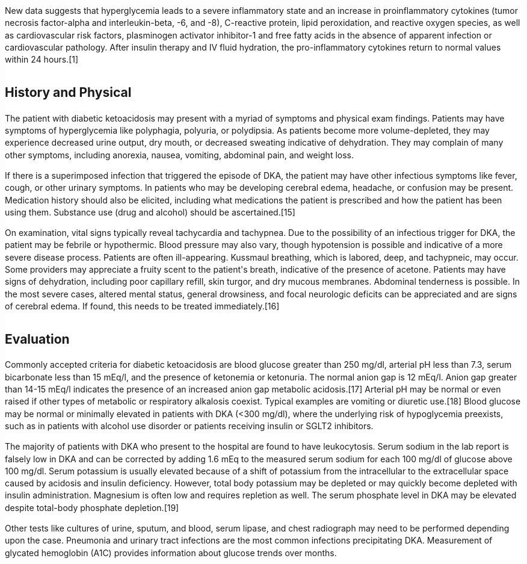 New data suggests that hyperglycemia leads to a severe inflammatory state and an increase in proinflammatory cytokines (tumor necrosis factor-alpha and interleukin-beta, -6, and -8), C-reactive protein, lipid peroxidation, and reactive oxygen species, as well as cardiovascular risk factors, plasminogen activator inhibitor-1 and free fatty acids in the absence of apparent infection or cardiovascular pathology. After insulin therapy and IV fluid hydration, the pro-inflammatory cytokines return to normal values within 24 hours.[1]

## History and Physical

The patient with diabetic ketoacidosis may present with a myriad of symptoms and physical exam findings. Patients may have symptoms of hyperglycemia like polyphagia, polyuria, or polydipsia. As patients become more volume-depleted, they may experience decreased urine output, dry mouth, or decreased sweating indicative of dehydration. They may complain of many other symptoms, including anorexia, nausea, vomiting, abdominal pain, and weight loss.

If there is a superimposed infection that triggered the episode of DKA, the patient may have other infectious symptoms like fever, cough, or other urinary symptoms. In patients who may be developing cerebral edema, headache, or confusion may be present. Medication history should also be elicited, including what medications the patient is prescribed and how the patient has been using them. Substance use (drug and alcohol) should be ascertained.[15]

On examination, vital signs typically reveal tachycardia and tachypnea. Due to the possibility of an infectious trigger for DKA, the patient may be febrile or hypothermic. Blood pressure may also vary, though hypotension is possible and indicative of a more severe disease process. Patients are often ill-appearing. Kussmaul breathing, which is labored, deep, and tachypneic, may occur. Some providers may appreciate a fruity scent to the patient's breath, indicative of the presence of acetone. Patients may have signs of dehydration, including poor capillary refill, skin turgor, and dry mucous membranes. Abdominal tenderness is possible. In the most severe cases, altered mental status, general drowsiness, and focal neurologic deficits can be appreciated and are signs of cerebral edema. If found, this needs to be treated immediately.[16]

## Evaluation

Commonly accepted criteria for diabetic ketoacidosis are blood glucose greater than 250 mg/dl, arterial pH less than 7.3, serum bicarbonate less than 15 mEq/l, and the presence of ketonemia or ketonuria. The normal anion gap is 12 mEq/l. Anion gap greater than 14-15 mEq/l indicates the presence of an increased anion gap metabolic acidosis.[17] Arterial pH may be normal or even raised if other types of metabolic or respiratory alkalosis coexist. Typical examples are vomiting or diuretic use.[18] Blood glucose may be normal or minimally elevated in patients with DKA (<300 mg/dl), where the underlying risk of hypoglycemia preexists, such as in patients with alcohol use disorder or patients receiving insulin or SGLT2 inhibitors. 

The majority of patients with DKA who present to the hospital are found to have leukocytosis. Serum sodium in the lab report is falsely low in DKA and can be corrected by adding 1.6 mEq to the measured serum sodium for each 100 mg/dl of glucose above 100 mg/dl. Serum potassium is usually elevated because of a shift of potassium from the intracellular to the extracellular space caused by acidosis and insulin deficiency. However, total body potassium may be depleted or may quickly become depleted with insulin administration. Magnesium is often low and requires repletion as well. The serum phosphate level in DKA may be elevated despite total-body phosphate depletion.[19]

Other tests like cultures of urine, sputum, and blood, serum lipase, and chest radiograph may need to be performed depending upon the case. Pneumonia and urinary tract infections are the most common infections precipitating DKA. Measurement of glycated hemoglobin (A1C) provides information about glucose trends over months.
